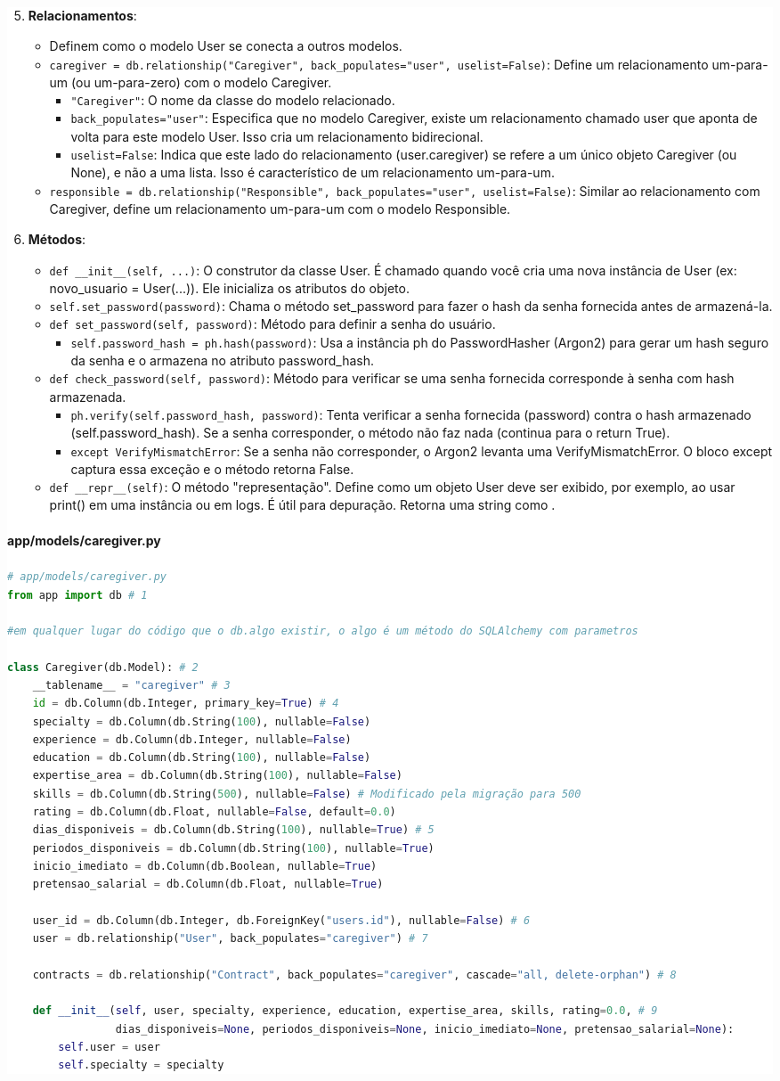 5. **Relacionamentos**:
   - Definem como o modelo User se conecta a outros modelos.
   - `caregiver = db.relationship("Caregiver", back_populates="user", uselist=False)`: Define um relacionamento um-para-um (ou um-para-zero) com o modelo Caregiver.
     - `"Caregiver"`: O nome da classe do modelo relacionado.
     - `back_populates="user"`: Especifica que no modelo Caregiver, existe um relacionamento chamado user que aponta de volta para este modelo User. Isso cria um relacionamento bidirecional.
     - `uselist=False`: Indica que este lado do relacionamento (user.caregiver) se refere a um único objeto Caregiver (ou None), e não a uma lista. Isso é característico de um relacionamento um-para-um.
   - `responsible = db.relationship("Responsible", back_populates="user", uselist=False)`: Similar ao relacionamento com Caregiver, define um relacionamento um-para-um com o modelo Responsible.

6. **Métodos**:
   - `def __init__(self, ...)`: O construtor da classe User. É chamado quando você cria uma nova instância de User (ex: novo_usuario = User(...)). Ele inicializa os atributos do objeto.
   - `self.set_password(password)`: Chama o método set_password para fazer o hash da senha fornecida antes de armazená-la.
   - `def set_password(self, password)`: Método para definir a senha do usuário.
     - `self.password_hash = ph.hash(password)`: Usa a instância ph do PasswordHasher (Argon2) para gerar um hash seguro da senha e o armazena no atributo password_hash.
   - `def check_password(self, password)`: Método para verificar se uma senha fornecida corresponde à senha com hash armazenada.
     - `ph.verify(self.password_hash, password)`: Tenta verificar a senha fornecida (password) contra o hash armazenado (self.password_hash). Se a senha corresponder, o método não faz nada (continua para o return True).
     - `except VerifyMismatchError`: Se a senha não corresponder, o Argon2 levanta uma VerifyMismatchError. O bloco except captura essa exceção e o método retorna False.
   - `def __repr__(self)`: O método "representação". Define como um objeto User deve ser exibido, por exemplo, ao usar print() em uma instância ou em logs. É útil para depuração. Retorna uma string como <User NomeDoUsuario>.
#### app/models/caregiver.py

```python
# app/models/caregiver.py
from app import db # 1

#em qualquer lugar do código que o db.algo existir, o algo é um método do SQLAlchemy com parametros

class Caregiver(db.Model): # 2
    __tablename__ = "caregiver" # 3
    id = db.Column(db.Integer, primary_key=True) # 4
    specialty = db.Column(db.String(100), nullable=False)
    experience = db.Column(db.Integer, nullable=False)
    education = db.Column(db.String(100), nullable=False)
    expertise_area = db.Column(db.String(100), nullable=False)
    skills = db.Column(db.String(500), nullable=False) # Modificado pela migração para 500
    rating = db.Column(db.Float, nullable=False, default=0.0)
    dias_disponiveis = db.Column(db.String(100), nullable=True) # 5
    periodos_disponiveis = db.Column(db.String(100), nullable=True)
    inicio_imediato = db.Column(db.Boolean, nullable=True)
    pretensao_salarial = db.Column(db.Float, nullable=True)

    user_id = db.Column(db.Integer, db.ForeignKey("users.id"), nullable=False) # 6
    user = db.relationship("User", back_populates="caregiver") # 7

    contracts = db.relationship("Contract", back_populates="caregiver", cascade="all, delete-orphan") # 8

    def __init__(self, user, specialty, experience, education, expertise_area, skills, rating=0.0, # 9
                 dias_disponiveis=None, periodos_disponiveis=None, inicio_imediato=None, pretensao_salarial=None):
        self.user = user
        self.specialty = specialty
```